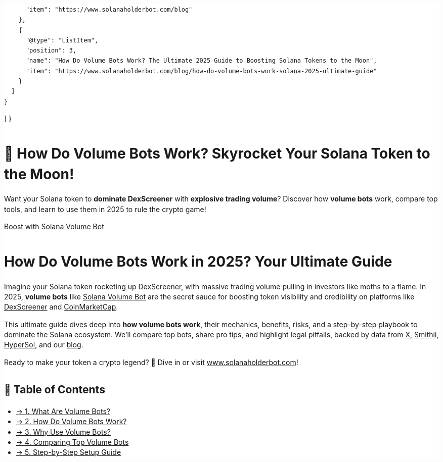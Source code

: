           "item": "https://www.solanaholderbot.com/blog"
        },
        {
          "@type": "ListItem",
          "position": 3,
          "name": "How Do Volume Bots Work? The Ultimate 2025 Guide to Boosting Solana Tokens to the Moon",
          "item": "https://www.solanaholderbot.com/blog/how-do-volume-bots-work-solana-2025-ultimate-guide"
        }
      ]
    }
  ]
}
</script>

<div class="hero-banner bg-gradient-to-r from-indigo-900 to-blue-800 text-white p-12 rounded-2xl text-center mb-12 shadow-2xl">
  <h1 class="text-5xl font-extrabold mb-4 tracking-tight leading-tight">🚀 How Do Volume Bots Work? Skyrocket Your Solana Token to the Moon!</h1>
  <p class="text-xl mb-8 leading-relaxed max-w-3xl mx-auto">Want your Solana token to <strong>dominate DexScreener</strong> with <strong>explosive trading volume</strong>? Discover how <strong>volume bots</strong> work, compare top tools, and learn to use them in 2025 to rule the crypto game!</p>
  <a href="https://t.me/MellowHyperVolumeBot?start=ref_xSR5v" class="bg-blue-600 text-white px-8 py-4 rounded-full hover:bg-blue-700 transition duration-300 font-semibold">Boost with Solana Volume Bot</a>
</div>

<div class="intro-section bg-gray-900 text-gray-200 p-8 rounded-lg mb-12 shadow-md border border-gray-700">
  <h1 class="text-3xl font-bold text-white mb-6">How Do Volume Bots Work in 2025? Your Ultimate Guide</h1>
  <p class="text-lg leading-relaxed mb-4">Imagine your Solana token <span class="text-blue-400">rocketing up DexScreener</span>, with <span class="text-blue-400">massive trading volume</span> pulling in investors like moths to a flame. In 2025, <strong>volume bots</strong> like <a href="https://t.me/MellowHyperVolumeBot?start=ref_xSR5v" class="text-blue-400 hover:underline">Solana Volume Bot</a> are the secret sauce for boosting token visibility and credibility on platforms like <a href="https://dexscreener.com" class="text-blue-400 hover:underline">DexScreener</a> and <a href="https://coinmarketcap.com" class="text-blue-400 hover:underline">CoinMarketCap</a>.</p>
  <p class="text-lg leading-relaxed mb-4">This ultimate guide dives deep into <strong>how volume bots work</strong>, their mechanics, benefits, risks, and a step-by-step playbook to dominate the Solana ecosystem. We’ll compare top bots, share pro tips, and highlight legal pitfalls, backed by data from <a href="https://x.com/solanaholderbot" class="text-blue-400 hover:underline">X</a>, <a href="https://www.smithii.tools/en/blog/solana-volume-bot" class="text-blue-400 hover:underline">Smithii</a>, <a href="https://www.hypersol.app/volume-bot" class="text-blue-400 hover:underline">HyperSol</a>, and our <a href="https://www.solanaholderbot.com/blog" class="text-blue-400 hover:underline">blog</a>.</p>
  <p class="text-lg font-semibold text-blue-400">Ready to make your token a crypto legend? 🌟 Dive in or visit <a href="https://www.solanaholderbot.com" class="text-blue-400 hover:underline">www.solanaholderbot.com</a>!</p>
</div>

<div class="table-of-contents bg-gray-900 text-gray-200 p-6 rounded-lg mb-12 shadow-md border border-gray-700">
  <h2 class="text-2xl font-bold text-white mb-4">📑 Table of Contents</h2>
  <ul class="grid grid-cols-1 md:grid-cols-2 gap-2 text-gray-300">
    <li><a href="#what-are-volume-bots" class="text-blue-400 hover:underline flex items-center"><span class="mr-2">→</span> 1. What Are Volume Bots?</a></li>
    <li><a href="#how-they-work" class="text-blue-400 hover:underline flex items-center"><span class="mr-2">→</span> 2. How Do Volume Bots Work?</a></li>
    <li><a href="#why-use" class="text-blue-400 hover:underline flex items-center"><span class="mr-2">→</span> 3. Why Use Volume Bots?</a></li>
    <li><a href="#bot-comparison" class="text-blue-400 hover:underline flex items-center"><span class="mr-2">→</span> 4. Comparing Top Volume Bots</a></li>
    <li><a href="#setup-guide" class="text-blue-400 hover:underline flex items-center"><span class="mr-2">→</span> 5. Step-by-Step Setup Guide</a></li>